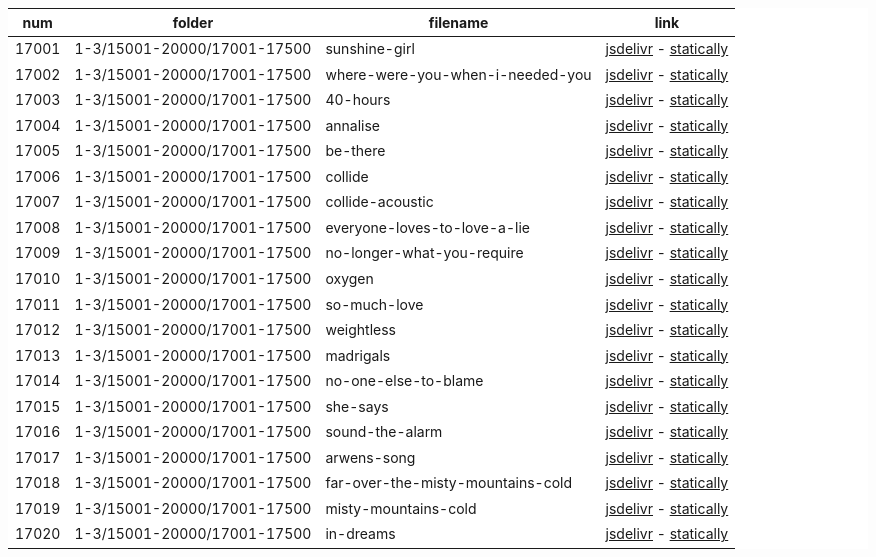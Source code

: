 |  num  | folder | filename | link |
|-------|--------|----------|------|
|17001|1-3/15001-20000/17001-17500|sunshine-girl|[jsdelivr](https://cdn.jsdelivr.net/gh/dbchord/webp-c-1110x370_1-3/15001-20000/17001-17500/sunshine-girl.webp) - [statically](https://cdn.statically.io/gh/dbchord/webp-c-1110x370_1-3/img/15001-20000/17001-17500/sunshine-girl.webp)|
|17002|1-3/15001-20000/17001-17500|where-were-you-when-i-needed-you|[jsdelivr](https://cdn.jsdelivr.net/gh/dbchord/webp-c-1110x370_1-3/15001-20000/17001-17500/where-were-you-when-i-needed-you.webp) - [statically](https://cdn.statically.io/gh/dbchord/webp-c-1110x370_1-3/img/15001-20000/17001-17500/where-were-you-when-i-needed-you.webp)|
|17003|1-3/15001-20000/17001-17500|40-hours|[jsdelivr](https://cdn.jsdelivr.net/gh/dbchord/webp-c-1110x370_1-3/15001-20000/17001-17500/40-hours.webp) - [statically](https://cdn.statically.io/gh/dbchord/webp-c-1110x370_1-3/img/15001-20000/17001-17500/40-hours.webp)|
|17004|1-3/15001-20000/17001-17500|annalise|[jsdelivr](https://cdn.jsdelivr.net/gh/dbchord/webp-c-1110x370_1-3/15001-20000/17001-17500/annalise.webp) - [statically](https://cdn.statically.io/gh/dbchord/webp-c-1110x370_1-3/img/15001-20000/17001-17500/annalise.webp)|
|17005|1-3/15001-20000/17001-17500|be-there|[jsdelivr](https://cdn.jsdelivr.net/gh/dbchord/webp-c-1110x370_1-3/15001-20000/17001-17500/be-there.webp) - [statically](https://cdn.statically.io/gh/dbchord/webp-c-1110x370_1-3/img/15001-20000/17001-17500/be-there.webp)|
|17006|1-3/15001-20000/17001-17500|collide|[jsdelivr](https://cdn.jsdelivr.net/gh/dbchord/webp-c-1110x370_1-3/15001-20000/17001-17500/collide.webp) - [statically](https://cdn.statically.io/gh/dbchord/webp-c-1110x370_1-3/img/15001-20000/17001-17500/collide.webp)|
|17007|1-3/15001-20000/17001-17500|collide-acoustic|[jsdelivr](https://cdn.jsdelivr.net/gh/dbchord/webp-c-1110x370_1-3/15001-20000/17001-17500/collide-acoustic.webp) - [statically](https://cdn.statically.io/gh/dbchord/webp-c-1110x370_1-3/img/15001-20000/17001-17500/collide-acoustic.webp)|
|17008|1-3/15001-20000/17001-17500|everyone-loves-to-love-a-lie|[jsdelivr](https://cdn.jsdelivr.net/gh/dbchord/webp-c-1110x370_1-3/15001-20000/17001-17500/everyone-loves-to-love-a-lie.webp) - [statically](https://cdn.statically.io/gh/dbchord/webp-c-1110x370_1-3/img/15001-20000/17001-17500/everyone-loves-to-love-a-lie.webp)|
|17009|1-3/15001-20000/17001-17500|no-longer-what-you-require|[jsdelivr](https://cdn.jsdelivr.net/gh/dbchord/webp-c-1110x370_1-3/15001-20000/17001-17500/no-longer-what-you-require.webp) - [statically](https://cdn.statically.io/gh/dbchord/webp-c-1110x370_1-3/img/15001-20000/17001-17500/no-longer-what-you-require.webp)|
|17010|1-3/15001-20000/17001-17500|oxygen|[jsdelivr](https://cdn.jsdelivr.net/gh/dbchord/webp-c-1110x370_1-3/15001-20000/17001-17500/oxygen.webp) - [statically](https://cdn.statically.io/gh/dbchord/webp-c-1110x370_1-3/img/15001-20000/17001-17500/oxygen.webp)|
|17011|1-3/15001-20000/17001-17500|so-much-love|[jsdelivr](https://cdn.jsdelivr.net/gh/dbchord/webp-c-1110x370_1-3/15001-20000/17001-17500/so-much-love.webp) - [statically](https://cdn.statically.io/gh/dbchord/webp-c-1110x370_1-3/img/15001-20000/17001-17500/so-much-love.webp)|
|17012|1-3/15001-20000/17001-17500|weightless|[jsdelivr](https://cdn.jsdelivr.net/gh/dbchord/webp-c-1110x370_1-3/15001-20000/17001-17500/weightless.webp) - [statically](https://cdn.statically.io/gh/dbchord/webp-c-1110x370_1-3/img/15001-20000/17001-17500/weightless.webp)|
|17013|1-3/15001-20000/17001-17500|madrigals|[jsdelivr](https://cdn.jsdelivr.net/gh/dbchord/webp-c-1110x370_1-3/15001-20000/17001-17500/madrigals.webp) - [statically](https://cdn.statically.io/gh/dbchord/webp-c-1110x370_1-3/img/15001-20000/17001-17500/madrigals.webp)|
|17014|1-3/15001-20000/17001-17500|no-one-else-to-blame|[jsdelivr](https://cdn.jsdelivr.net/gh/dbchord/webp-c-1110x370_1-3/15001-20000/17001-17500/no-one-else-to-blame.webp) - [statically](https://cdn.statically.io/gh/dbchord/webp-c-1110x370_1-3/img/15001-20000/17001-17500/no-one-else-to-blame.webp)|
|17015|1-3/15001-20000/17001-17500|she-says|[jsdelivr](https://cdn.jsdelivr.net/gh/dbchord/webp-c-1110x370_1-3/15001-20000/17001-17500/she-says.webp) - [statically](https://cdn.statically.io/gh/dbchord/webp-c-1110x370_1-3/img/15001-20000/17001-17500/she-says.webp)|
|17016|1-3/15001-20000/17001-17500|sound-the-alarm|[jsdelivr](https://cdn.jsdelivr.net/gh/dbchord/webp-c-1110x370_1-3/15001-20000/17001-17500/sound-the-alarm.webp) - [statically](https://cdn.statically.io/gh/dbchord/webp-c-1110x370_1-3/img/15001-20000/17001-17500/sound-the-alarm.webp)|
|17017|1-3/15001-20000/17001-17500|arwens-song|[jsdelivr](https://cdn.jsdelivr.net/gh/dbchord/webp-c-1110x370_1-3/15001-20000/17001-17500/arwens-song.webp) - [statically](https://cdn.statically.io/gh/dbchord/webp-c-1110x370_1-3/img/15001-20000/17001-17500/arwens-song.webp)|
|17018|1-3/15001-20000/17001-17500|far-over-the-misty-mountains-cold|[jsdelivr](https://cdn.jsdelivr.net/gh/dbchord/webp-c-1110x370_1-3/15001-20000/17001-17500/far-over-the-misty-mountains-cold.webp) - [statically](https://cdn.statically.io/gh/dbchord/webp-c-1110x370_1-3/img/15001-20000/17001-17500/far-over-the-misty-mountains-cold.webp)|
|17019|1-3/15001-20000/17001-17500|misty-mountains-cold|[jsdelivr](https://cdn.jsdelivr.net/gh/dbchord/webp-c-1110x370_1-3/15001-20000/17001-17500/misty-mountains-cold.webp) - [statically](https://cdn.statically.io/gh/dbchord/webp-c-1110x370_1-3/img/15001-20000/17001-17500/misty-mountains-cold.webp)|
|17020|1-3/15001-20000/17001-17500|in-dreams|[jsdelivr](https://cdn.jsdelivr.net/gh/dbchord/webp-c-1110x370_1-3/15001-20000/17001-17500/in-dreams.webp) - [statically](https://cdn.statically.io/gh/dbchord/webp-c-1110x370_1-3/img/15001-20000/17001-17500/in-dreams.webp)|